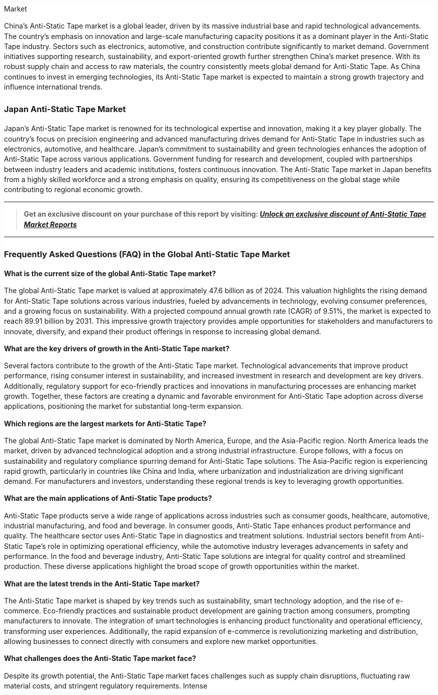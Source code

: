 Market</h3><p>China&rsquo;s Anti-Static Tape market is a global leader, driven by its massive industrial base and rapid technological advancements. The country&rsquo;s emphasis on innovation and large-scale manufacturing capacity positions it as a dominant player in the Anti-Static Tape industry. Sectors such as electronics, automotive, and construction contribute significantly to market demand. Government initiatives supporting research, sustainability, and export-oriented growth further strengthen China&rsquo;s market presence. With its robust supply chain and access to raw materials, the country consistently meets global demand for Anti-Static Tape. As China continues to invest in emerging technologies, its Anti-Static Tape market is expected to maintain a strong growth trajectory and influence international trends.</p><h3>Japan Anti-Static Tape Market</h3><p>Japan&rsquo;s Anti-Static Tape market is renowned for its technological expertise and innovation, making it a key player globally. The country&rsquo;s focus on precision engineering and advanced manufacturing drives demand for Anti-Static Tape in industries such as electronics, automotive, and healthcare. Japan&rsquo;s commitment to sustainability and green technologies enhances the adoption of Anti-Static Tape across various applications. Government funding for research and development, coupled with partnerships between industry leaders and academic institutions, fosters continuous innovation. The Anti-Static Tape market in Japan benefits from a highly skilled workforce and a strong emphasis on quality, ensuring its competitiveness on the global stage while contributing to regional economic growth.</p><hr /><blockquote><p><strong>Get an exclusive discount on your purchase of this report by visiting: <em><a href="://marketresearchpulse.com/ask-for-discount/105972?utm_source=Github&amp;utm_medium=028">Unlock an exclusive discount of Anti-Static Tape Market Reports</a></em>&nbsp;</strong></p></blockquote><hr /><h3>Frequently Asked Questions (FAQ) in the Global Anti-Static Tape Market</h3><p><strong>What is the current size of the global Anti-Static Tape market?</strong></p><p>The global Anti-Static Tape market is valued at approximately 47.6 billion as of 2024. This valuation highlights the rising demand for Anti-Static Tape solutions across various industries, fueled by advancements in technology, evolving consumer preferences, and a growing focus on sustainability. With a projected compound annual growth rate (CAGR) of 9.51%, the market is expected to reach 89.91 billion by 2031. This impressive growth trajectory provides ample opportunities for stakeholders and manufacturers to innovate, diversify, and expand their product offerings in response to increasing global demand.</p><p><strong>What are the key drivers of growth in the Anti-Static Tape market?</strong></p><p>Several factors contribute to the growth of the Anti-Static Tape market. Technological advancements that improve product performance, rising consumer interest in sustainability, and increased investment in research and development are key drivers. Additionally, regulatory support for eco-friendly practices and innovations in manufacturing processes are enhancing market growth. Together, these factors are creating a dynamic and favorable environment for Anti-Static Tape adoption across diverse applications, positioning the market for substantial long-term expansion.</p><p><strong>Which regions are the largest markets for Anti-Static Tape?</strong></p><p>The global Anti-Static Tape market is dominated by North America, Europe, and the Asia-Pacific region. North America leads the market, driven by advanced technological adoption and a strong industrial infrastructure. Europe follows, with a focus on sustainability and regulatory compliance spurring demand for Anti-Static Tape solutions. The Asia-Pacific region is experiencing rapid growth, particularly in countries like China and India, where urbanization and industrialization are driving significant demand. For manufacturers and investors, understanding these regional trends is key to leveraging growth opportunities.</p><p><strong>What are the main applications of Anti-Static Tape products?</strong></p><p>Anti-Static Tape products serve a wide range of applications across industries such as consumer goods, healthcare, automotive, industrial manufacturing, and food and beverage. In consumer goods, Anti-Static Tape enhances product performance and quality. The healthcare sector uses Anti-Static Tape in diagnostics and treatment solutions. Industrial sectors benefit from Anti-Static Tape&rsquo;s role in optimizing operational efficiency, while the automotive industry leverages advancements in safety and performance. In the food and beverage industry, Anti-Static Tape solutions are integral for quality control and streamlined production. These diverse applications highlight the broad scope of growth opportunities within the market.</p><p><strong>What are the latest trends in the Anti-Static Tape market?</strong></p><p>The Anti-Static Tape market is shaped by key trends such as sustainability, smart technology adoption, and the rise of e-commerce. Eco-friendly practices and sustainable product development are gaining traction among consumers, prompting manufacturers to innovate. The integration of smart technologies is enhancing product functionality and operational efficiency, transforming user experiences. Additionally, the rapid expansion of e-commerce is revolutionizing marketing and distribution, allowing businesses to connect directly with consumers and explore new market opportunities.</p><p><strong>What challenges does the Anti-Static Tape market face?</strong></p><p>Despite its growth potential, the Anti-Static Tape market faces challenges such as supply chain disruptions, fluctuating raw material costs, and stringent regulatory requirements. Intense